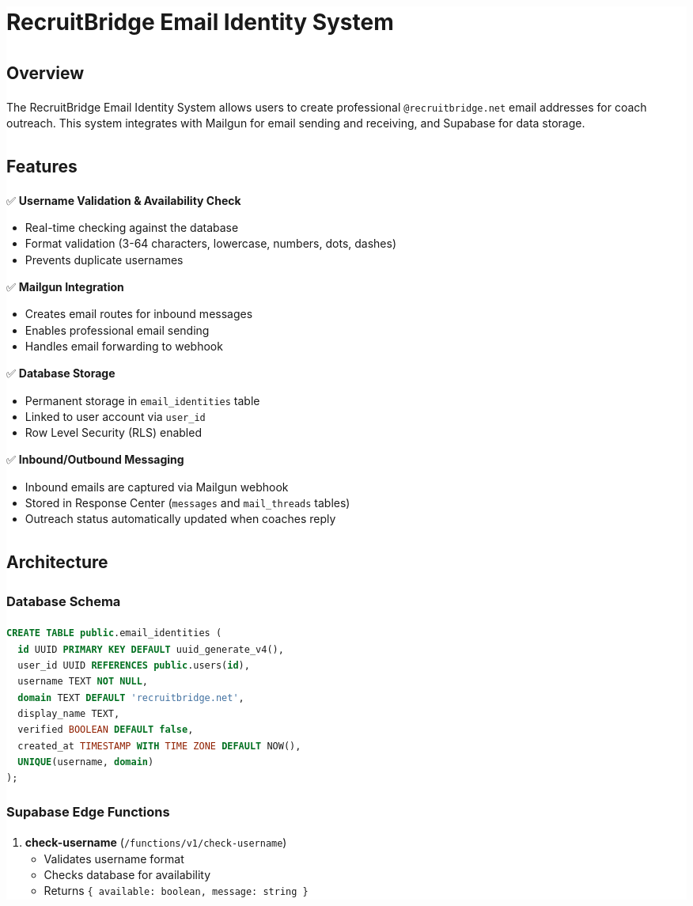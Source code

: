 # RecruitBridge Email Identity System

## Overview

The RecruitBridge Email Identity System allows users to create professional `@recruitbridge.net` email addresses for coach outreach. This system integrates with Mailgun for email sending and receiving, and Supabase for data storage.

## Features

✅ **Username Validation & Availability Check**
- Real-time checking against the database
- Format validation (3-64 characters, lowercase, numbers, dots, dashes)
- Prevents duplicate usernames

✅ **Mailgun Integration**
- Creates email routes for inbound messages
- Enables professional email sending
- Handles email forwarding to webhook

✅ **Database Storage**
- Permanent storage in `email_identities` table
- Linked to user account via `user_id`
- Row Level Security (RLS) enabled

✅ **Inbound/Outbound Messaging**
- Inbound emails are captured via Mailgun webhook
- Stored in Response Center (`messages` and `mail_threads` tables)
- Outreach status automatically updated when coaches reply

## Architecture

### Database Schema

```sql
CREATE TABLE public.email_identities (
  id UUID PRIMARY KEY DEFAULT uuid_generate_v4(),
  user_id UUID REFERENCES public.users(id),
  username TEXT NOT NULL,
  domain TEXT DEFAULT 'recruitbridge.net',
  display_name TEXT,
  verified BOOLEAN DEFAULT false,
  created_at TIMESTAMP WITH TIME ZONE DEFAULT NOW(),
  UNIQUE(username, domain)
);
```

### Supabase Edge Functions

1. **check-username** (`/functions/v1/check-username`)
   - Validates username format
   - Checks database for availability
   - Returns `{ available: boolean, message: string }`
